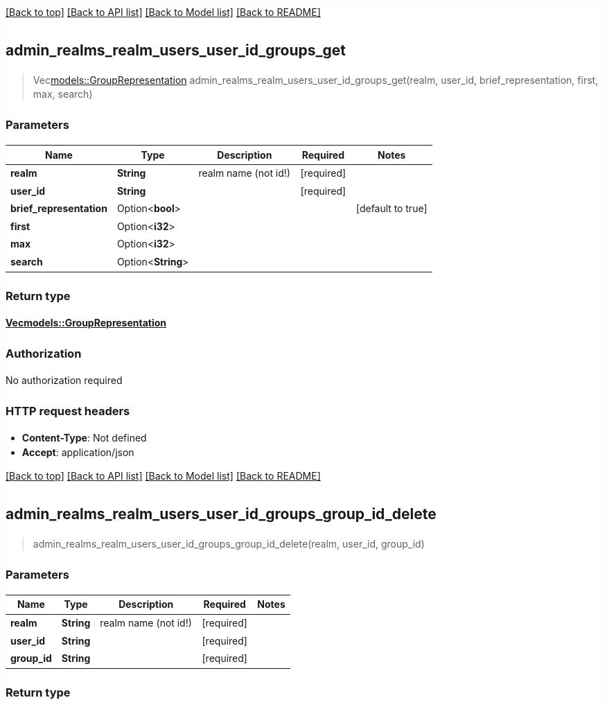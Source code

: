 [[Back to top]](#) [[Back to API list]](../README.md#documentation-for-api-endpoints) [[Back to Model list]](../README.md#documentation-for-models) [[Back to README]](../README.md)


## admin_realms_realm_users_user_id_groups_get

> Vec<models::GroupRepresentation> admin_realms_realm_users_user_id_groups_get(realm, user_id, brief_representation, first, max, search)


### Parameters


Name | Type | Description  | Required | Notes
------------- | ------------- | ------------- | ------------- | -------------
**realm** | **String** | realm name (not id!) | [required] |
**user_id** | **String** |  | [required] |
**brief_representation** | Option<**bool**> |  |  |[default to true]
**first** | Option<**i32**> |  |  |
**max** | Option<**i32**> |  |  |
**search** | Option<**String**> |  |  |

### Return type

[**Vec<models::GroupRepresentation>**](GroupRepresentation.md)

### Authorization

No authorization required

### HTTP request headers

- **Content-Type**: Not defined
- **Accept**: application/json

[[Back to top]](#) [[Back to API list]](../README.md#documentation-for-api-endpoints) [[Back to Model list]](../README.md#documentation-for-models) [[Back to README]](../README.md)


## admin_realms_realm_users_user_id_groups_group_id_delete

> admin_realms_realm_users_user_id_groups_group_id_delete(realm, user_id, group_id)


### Parameters


Name | Type | Description  | Required | Notes
------------- | ------------- | ------------- | ------------- | -------------
**realm** | **String** | realm name (not id!) | [required] |
**user_id** | **String** |  | [required] |
**group_id** | **String** |  | [required] |

### Return type
